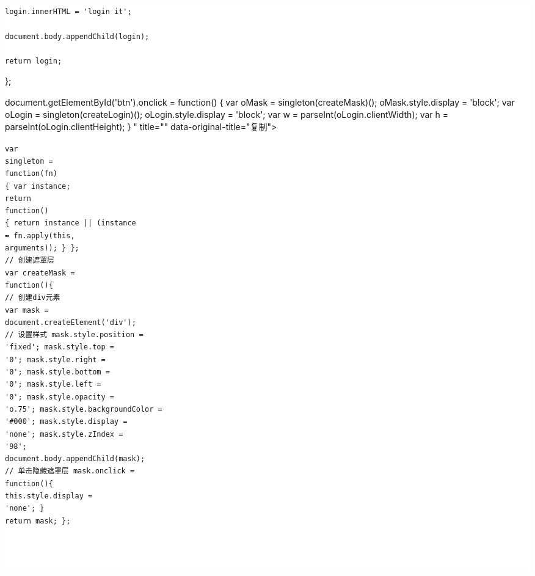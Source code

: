     login.innerHTML = 'login it';

    document.body.appendChild(login);

    return login;
};

document.getElementById('btn').onclick = function() {
    var oMask = singleton(createMask)();
    oMask.style.display = 'block';
    var oLogin = singleton(createLogin)();
    oLogin.style.display = 'block';
    var w = parseInt(oLogin.clientWidth);
    var h = parseInt(oLogin.clientHeight);
}
" title="" data-original-title="复制"></span>
      <span type="button" class="saveToNote code-tool" data-toggle="tooltip" data-placement="top" title="" data-original-title="放进笔记"></span>
      </div>
      </div><pre class="hljs javascript"><code><span class="hljs-keyword">var</span> singleton = <span class="hljs-function"><span class="hljs-keyword">function</span>(<span class="hljs-params">fn</span>) </span>{
    <span class="hljs-keyword">var</span> instance;
    <span class="hljs-keyword">return</span> <span class="hljs-function"><span class="hljs-keyword">function</span>(<span class="hljs-params"></span>) </span>{
        <span class="hljs-keyword">return</span> instance || (instance = fn.apply(<span class="hljs-keyword">this</span>, <span class="hljs-built_in">arguments</span>));
    }
};
<span class="hljs-comment">// 创建遮罩层</span>
<span class="hljs-keyword">var</span> createMask = <span class="hljs-function"><span class="hljs-keyword">function</span>(<span class="hljs-params"></span>)</span>{
    <span class="hljs-comment">// 创建div元素</span>
    <span class="hljs-keyword">var</span> mask = <span class="hljs-built_in">document</span>.createElement(<span class="hljs-string">'div'</span>);
    <span class="hljs-comment">// 设置样式</span>
    mask.style.position = <span class="hljs-string">'fixed'</span>;
    mask.style.top = <span class="hljs-string">'0'</span>;
    mask.style.right = <span class="hljs-string">'0'</span>;
    mask.style.bottom = <span class="hljs-string">'0'</span>;
    mask.style.left = <span class="hljs-string">'0'</span>;
    mask.style.opacity = <span class="hljs-string">'o.75'</span>;
    mask.style.backgroundColor = <span class="hljs-string">'#000'</span>;
    mask.style.display = <span class="hljs-string">'none'</span>;
    mask.style.zIndex = <span class="hljs-string">'98'</span>;
    <span class="hljs-built_in">document</span>.body.appendChild(mask);
    <span class="hljs-comment">// 单击隐藏遮罩层</span>
    mask.onclick = <span class="hljs-function"><span class="hljs-keyword">function</span>(<span class="hljs-params"></span>)</span>{
        <span class="hljs-keyword">this</span>.style.display = <span class="hljs-string">'none'</span>;
    }
    <span class="hljs-keyword">return</span> mask;
};
